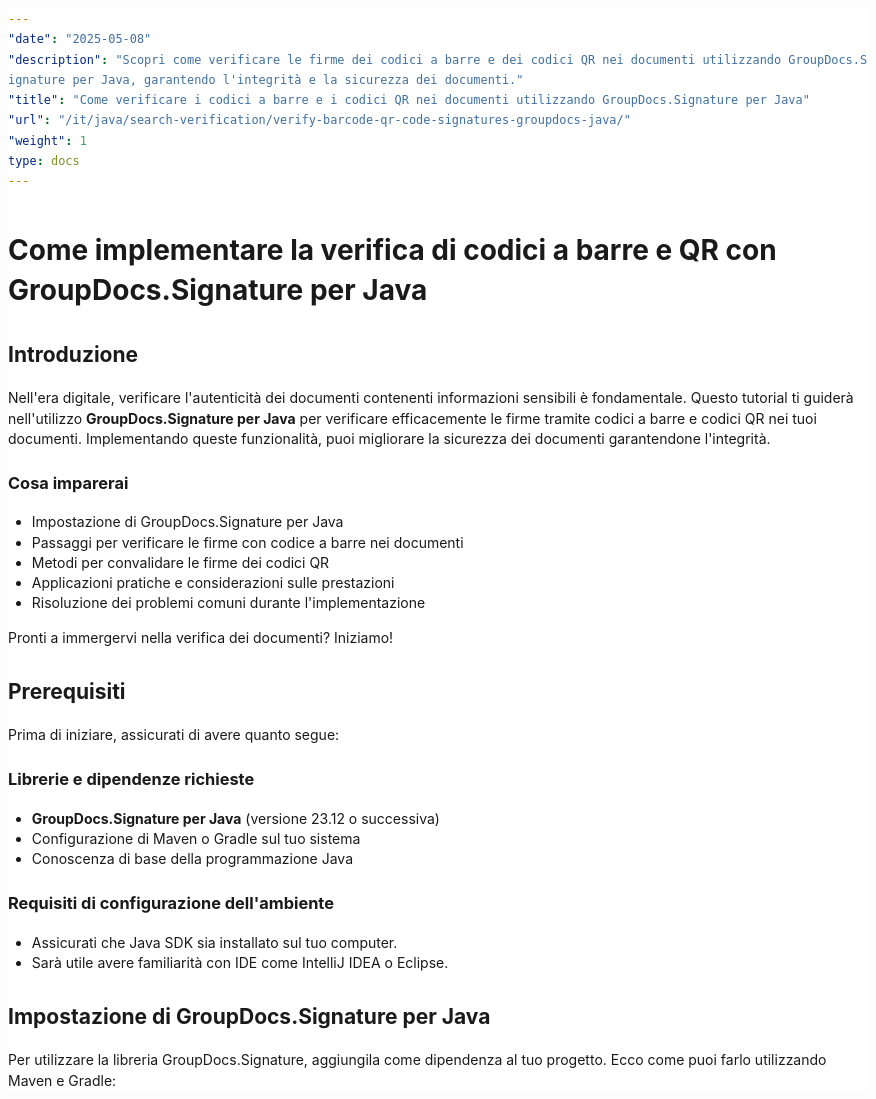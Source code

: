 ```yaml
---
"date": "2025-05-08"
"description": "Scopri come verificare le firme dei codici a barre e dei codici QR nei documenti utilizzando GroupDocs.Signature per Java, garantendo l'integrità e la sicurezza dei documenti."
"title": "Come verificare i codici a barre e i codici QR nei documenti utilizzando GroupDocs.Signature per Java"
"url": "/it/java/search-verification/verify-barcode-qr-code-signatures-groupdocs-java/"
"weight": 1
type: docs
---
```

# Come implementare la verifica di codici a barre e QR con GroupDocs.Signature per Java

## Introduzione

Nell'era digitale, verificare l'autenticità dei documenti contenenti informazioni sensibili è fondamentale. Questo tutorial ti guiderà nell'utilizzo **GroupDocs.Signature per Java** per verificare efficacemente le firme tramite codici a barre e codici QR nei tuoi documenti. Implementando queste funzionalità, puoi migliorare la sicurezza dei documenti garantendone l'integrità.

### Cosa imparerai

- Impostazione di GroupDocs.Signature per Java
- Passaggi per verificare le firme con codice a barre nei documenti
- Metodi per convalidare le firme dei codici QR
- Applicazioni pratiche e considerazioni sulle prestazioni
- Risoluzione dei problemi comuni durante l'implementazione

Pronti a immergervi nella verifica dei documenti? Iniziamo!

## Prerequisiti

Prima di iniziare, assicurati di avere quanto segue:

### Librerie e dipendenze richieste

- **GroupDocs.Signature per Java** (versione 23.12 o successiva)
- Configurazione di Maven o Gradle sul tuo sistema
- Conoscenza di base della programmazione Java

### Requisiti di configurazione dell'ambiente

- Assicurati che Java SDK sia installato sul tuo computer.
- Sarà utile avere familiarità con IDE come IntelliJ IDEA o Eclipse.

## Impostazione di GroupDocs.Signature per Java

Per utilizzare la libreria GroupDocs.Signature, aggiungila come dipendenza al tuo progetto. Ecco come puoi farlo utilizzando Maven e Gradle:

